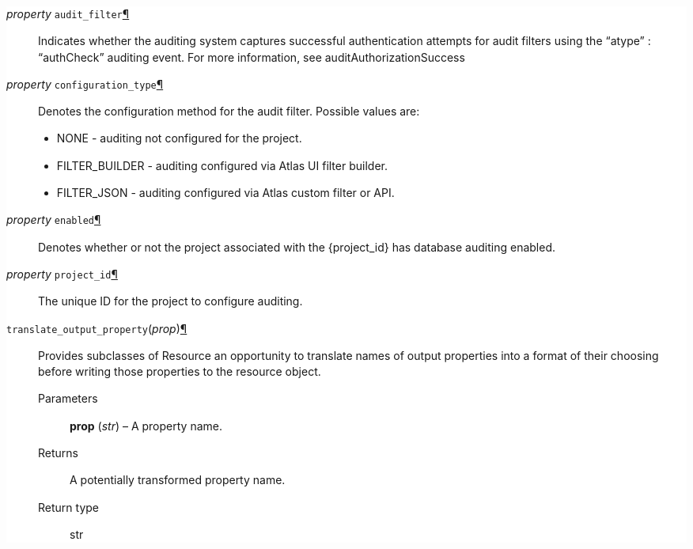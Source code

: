 <dl class="py method">
<dt id="pulumi_mongodbatlas.Auditing.audit_filter">
<em class="property">property </em><code class="sig-name descname">audit_filter</code><a class="headerlink" href="#pulumi_mongodbatlas.Auditing.audit_filter" title="Permalink to this definition">¶</a></dt>
<dd><p>Indicates whether the auditing system captures successful authentication attempts for audit filters using the “atype” : “authCheck” auditing event. For more information, see auditAuthorizationSuccess</p>
</dd></dl>

<dl class="py method">
<dt id="pulumi_mongodbatlas.Auditing.configuration_type">
<em class="property">property </em><code class="sig-name descname">configuration_type</code><a class="headerlink" href="#pulumi_mongodbatlas.Auditing.configuration_type" title="Permalink to this definition">¶</a></dt>
<dd><p>Denotes the configuration method for the audit filter. Possible values are:</p>
<ul class="simple">
<li><p>NONE - auditing not configured for the project.</p></li>
<li><p>FILTER_BUILDER - auditing configured via Atlas UI filter builder.</p></li>
<li><p>FILTER_JSON - auditing configured via Atlas custom filter or API.</p></li>
</ul>
</dd></dl>

<dl class="py method">
<dt id="pulumi_mongodbatlas.Auditing.enabled">
<em class="property">property </em><code class="sig-name descname">enabled</code><a class="headerlink" href="#pulumi_mongodbatlas.Auditing.enabled" title="Permalink to this definition">¶</a></dt>
<dd><p>Denotes whether or not the project associated with the {project_id} has database auditing enabled.</p>
</dd></dl>

<dl class="py method">
<dt id="pulumi_mongodbatlas.Auditing.project_id">
<em class="property">property </em><code class="sig-name descname">project_id</code><a class="headerlink" href="#pulumi_mongodbatlas.Auditing.project_id" title="Permalink to this definition">¶</a></dt>
<dd><p>The unique ID for the project to configure auditing.</p>
</dd></dl>

<dl class="py method">
<dt id="pulumi_mongodbatlas.Auditing.translate_output_property">
<code class="sig-name descname">translate_output_property</code><span class="sig-paren">(</span><em class="sig-param"><span class="n">prop</span></em><span class="sig-paren">)</span><a class="headerlink" href="#pulumi_mongodbatlas.Auditing.translate_output_property" title="Permalink to this definition">¶</a></dt>
<dd><p>Provides subclasses of Resource an opportunity to translate names of output properties
into a format of their choosing before writing those properties to the resource object.</p>
<dl class="field-list simple">
<dt class="field-odd">Parameters</dt>
<dd class="field-odd"><p><strong>prop</strong> (<em>str</em>) – A property name.</p>
</dd>
<dt class="field-even">Returns</dt>
<dd class="field-even"><p>A potentially transformed property name.</p>
</dd>
<dt class="field-odd">Return type</dt>
<dd class="field-odd"><p>str</p>
</dd>
</dl>
</dd></dl>
